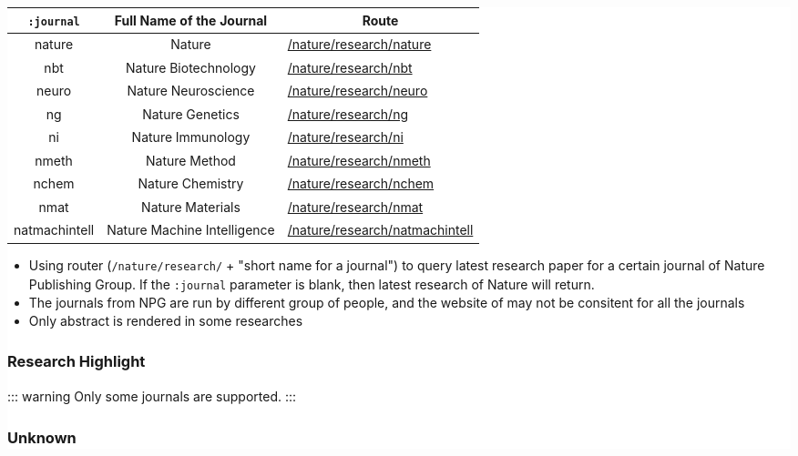 |   `:journal`  |   Full Name of the Journal  | Route                                                                              |
| :-----------: | :-------------------------: | ---------------------------------------------------------------------------------- |
|     nature    |            Nature           | [/nature/research/nature](https://rsshub.app/nature/research/nature)               |
|      nbt      |     Nature Biotechnology    | [/nature/research/nbt](https://rsshub.app/nature/research/nbt)                     |
|     neuro     |     Nature Neuroscience     | [/nature/research/neuro](https://rsshub.app/nature/research/neuro)                 |
|       ng      |       Nature Genetics       | [/nature/research/ng](https://rsshub.app/nature/research/ng)                       |
|       ni      |      Nature Immunology      | [/nature/research/ni](https://rsshub.app/nature/research/ni)                       |
|     nmeth     |        Nature Method        | [/nature/research/nmeth](https://rsshub.app/nature/research/nmeth)                 |
|     nchem     |       Nature Chemistry      | [/nature/research/nchem](https://rsshub.app/nature/research/nchem)                 |
|      nmat     |       Nature Materials      | [/nature/research/nmat](https://rsshub.app/nature/research/nmat)                   |
| natmachintell | Nature Machine Intelligence | [/nature/research/natmachintell](https://rsshub.app/nature/research/natmachintell) |

  -   Using router (`/nature/research/` + "short name for a journal") to query latest research paper for a certain journal of Nature Publishing Group.
      If the `:journal` parameter is blank, then latest research of Nature will return.
  -   The journals from NPG are run by different group of people, and the website of may not be consitent for all the journals
  -   Only abstract is rendered in some researches

### Research Highlight <Site url="nature.com" size="sm" />

<Route namespace="nature" :data='{"path":"/highlight/:journal?","categories":["journal"],"example":"/nature/highlight","parameters":{"journal":"short name for a journal, `nature` by default"},"features":{"requireConfig":false,"requirePuppeteer":false,"antiCrawler":false,"supportBT":false,"supportPodcast":false,"supportScihub":true},"radar":[{"source":["nature.com/:journal/articles","nature.com/:journal","nature.com/"],"target":"/highlight/:journal"}],"name":"Research Highlight","maintainers":[],"description":"::: warning\n  Only some journals are supported.\n:::","location":"highlight.ts","heat":54,"topFeeds":[{"type":"feed","id":"73724428627161091","url":"rsshub://nature/highlight","title":"Research Highlights | Nature","description":"Browse the archive of articles on Nature - Powered by RSSHub","siteUrl":"https://www.nature.com/nature/articles?type=research-highlight","image":null,"errorMessage":null,"errorAt":null,"ownerUserId":null},{"type":"feed","id":"121071135298905088","url":"rsshub://nature/highlight/nature","title":"Research Highlights | Nature","description":"Browse the archive of articles on Nature - Powered by RSSHub","siteUrl":"https://www.nature.com/nature/articles?type=research-highlight","image":null,"errorMessage":null,"errorAt":null,"ownerUserId":null}]}' :test='{"code":0}' />

::: warning
  Only some journals are supported.
:::

### Unknown <Site url="nature.com/latest-news" size="sm" />

<Route namespace="nature" :data='{"path":"/news-and-comment/:journal?","radar":[{"source":["nature.com/latest-news","nature.com/news","nature.com/"],"target":"/news"}],"name":"Unknown","maintainers":["y9c","TonyRL"],"url":"nature.com/latest-news","location":"news-and-comment.ts","heat":38,"topFeeds":[{"type":"feed","id":"160604172723269632","url":"rsshub://nature/news-and-comment/ngeo","title":"News & Comment | Nature Geoscience","description":"Read the latest News & Comment articles from Nature Geoscience - Powered by RSSHub","siteUrl":"https://www.nature.com/ngeo/news-and-comment","image":null,"errorMessage":null,"errorAt":null,"ownerUserId":null},{"type":"feed","id":"160603563886893056","url":"rsshub://nature/news-and-comment/npjurbansustain","title":"News & Comment | npj Urban Sustainability","description":"Read the latest News & Comment articles from npj Urban Sustainability - Powered by RSSHub","siteUrl":"https://www.nature.com/npjurbansustain/news-and-comment","image":null,"errorMessage":null,"errorAt":null,"ownerUserId":null}]}' :test='undefined' />
